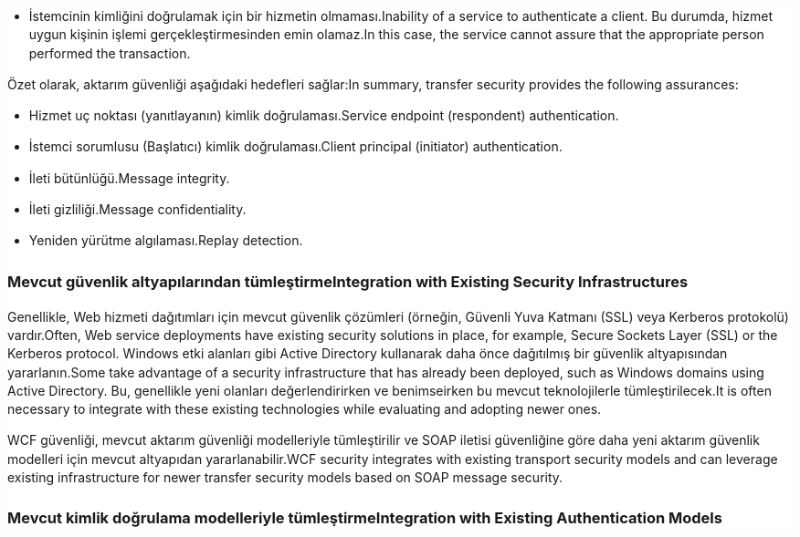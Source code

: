 - <span data-ttu-id="9b2e4-134">İstemcinin kimliğini doğrulamak için bir hizmetin olmaması.</span><span class="sxs-lookup"><span data-stu-id="9b2e4-134">Inability of a service to authenticate a client.</span></span> <span data-ttu-id="9b2e4-135">Bu durumda, hizmet uygun kişinin işlemi gerçekleştirmesinden emin olamaz.</span><span class="sxs-lookup"><span data-stu-id="9b2e4-135">In this case, the service cannot assure that the appropriate person performed the transaction.</span></span>  
  
 <span data-ttu-id="9b2e4-136">Özet olarak, aktarım güvenliği aşağıdaki hedefleri sağlar:</span><span class="sxs-lookup"><span data-stu-id="9b2e4-136">In summary, transfer security provides the following assurances:</span></span>  
  
- <span data-ttu-id="9b2e4-137">Hizmet uç noktası (yanıtlayanın) kimlik doğrulaması.</span><span class="sxs-lookup"><span data-stu-id="9b2e4-137">Service endpoint (respondent) authentication.</span></span>  
  
- <span data-ttu-id="9b2e4-138">İstemci sorumlusu (Başlatıcı) kimlik doğrulaması.</span><span class="sxs-lookup"><span data-stu-id="9b2e4-138">Client principal (initiator) authentication.</span></span>  
  
- <span data-ttu-id="9b2e4-139">İleti bütünlüğü.</span><span class="sxs-lookup"><span data-stu-id="9b2e4-139">Message integrity.</span></span>  
  
- <span data-ttu-id="9b2e4-140">İleti gizliliği.</span><span class="sxs-lookup"><span data-stu-id="9b2e4-140">Message confidentiality.</span></span>  
  
- <span data-ttu-id="9b2e4-141">Yeniden yürütme algılaması.</span><span class="sxs-lookup"><span data-stu-id="9b2e4-141">Replay detection.</span></span>  
  
### <a name="integration-with-existing-security-infrastructures"></a><span data-ttu-id="9b2e4-142">Mevcut güvenlik altyapılarından tümleştirme</span><span class="sxs-lookup"><span data-stu-id="9b2e4-142">Integration with Existing Security Infrastructures</span></span>  
 <span data-ttu-id="9b2e4-143">Genellikle, Web hizmeti dağıtımları için mevcut güvenlik çözümleri (örneğin, Güvenli Yuva Katmanı (SSL) veya Kerberos protokolü) vardır.</span><span class="sxs-lookup"><span data-stu-id="9b2e4-143">Often, Web service deployments have existing security solutions in place, for example, Secure Sockets Layer (SSL) or the Kerberos protocol.</span></span> <span data-ttu-id="9b2e4-144">Windows etki alanları gibi Active Directory kullanarak daha önce dağıtılmış bir güvenlik altyapısından yararlanın.</span><span class="sxs-lookup"><span data-stu-id="9b2e4-144">Some take advantage of a security infrastructure that has already been deployed, such as Windows domains using Active Directory.</span></span> <span data-ttu-id="9b2e4-145">Bu, genellikle yeni olanları değerlendirirken ve benimseirken bu mevcut teknolojilerle tümleştirilecek.</span><span class="sxs-lookup"><span data-stu-id="9b2e4-145">It is often necessary to integrate with these existing technologies while evaluating and adopting newer ones.</span></span>  
  
 <span data-ttu-id="9b2e4-146">WCF güvenliği, mevcut aktarım güvenliği modelleriyle tümleştirilir ve SOAP iletisi güvenliğine göre daha yeni aktarım güvenlik modelleri için mevcut altyapıdan yararlanabilir.</span><span class="sxs-lookup"><span data-stu-id="9b2e4-146">WCF security integrates with existing transport security models and can leverage existing infrastructure for newer transfer security models based on SOAP message security.</span></span>  
  
### <a name="integration-with-existing-authentication-models"></a><span data-ttu-id="9b2e4-147">Mevcut kimlik doğrulama modelleriyle tümleştirme</span><span class="sxs-lookup"><span data-stu-id="9b2e4-147">Integration with Existing Authentication Models</span></span>  